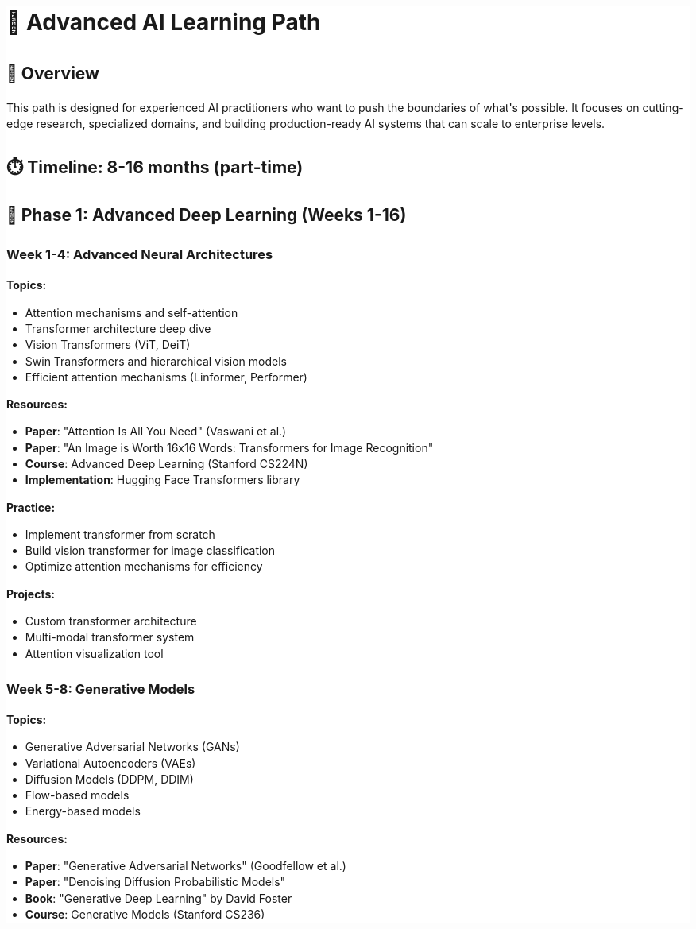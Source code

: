# 🚀 Advanced AI Learning Path

## 🎯 Overview
This path is designed for experienced AI practitioners who want to push the boundaries of what's possible. It focuses on cutting-edge research, specialized domains, and building production-ready AI systems that can scale to enterprise levels.

## ⏱️ Timeline: 8-16 months (part-time)

## 🧠 Phase 1: Advanced Deep Learning (Weeks 1-16)

### Week 1-4: Advanced Neural Architectures
**Topics:**
- Attention mechanisms and self-attention
- Transformer architecture deep dive
- Vision Transformers (ViT, DeiT)
- Swin Transformers and hierarchical vision models
- Efficient attention mechanisms (Linformer, Performer)

**Resources:**
- **Paper**: "Attention Is All You Need" (Vaswani et al.)
- **Paper**: "An Image is Worth 16x16 Words: Transformers for Image Recognition"
- **Course**: Advanced Deep Learning (Stanford CS224N)
- **Implementation**: Hugging Face Transformers library

**Practice:**
- Implement transformer from scratch
- Build vision transformer for image classification
- Optimize attention mechanisms for efficiency

**Projects:**
- Custom transformer architecture
- Multi-modal transformer system
- Attention visualization tool

### Week 5-8: Generative Models
**Topics:**
- Generative Adversarial Networks (GANs)
- Variational Autoencoders (VAEs)
- Diffusion Models (DDPM, DDIM)
- Flow-based models
- Energy-based models

**Resources:**
- **Paper**: "Generative Adversarial Networks" (Goodfellow et al.)
- **Paper**: "Denoising Diffusion Probabilistic Models"
- **Book**: "Generative Deep Learning" by David Foster
- **Course**: Generative Models (Stanford CS236)
